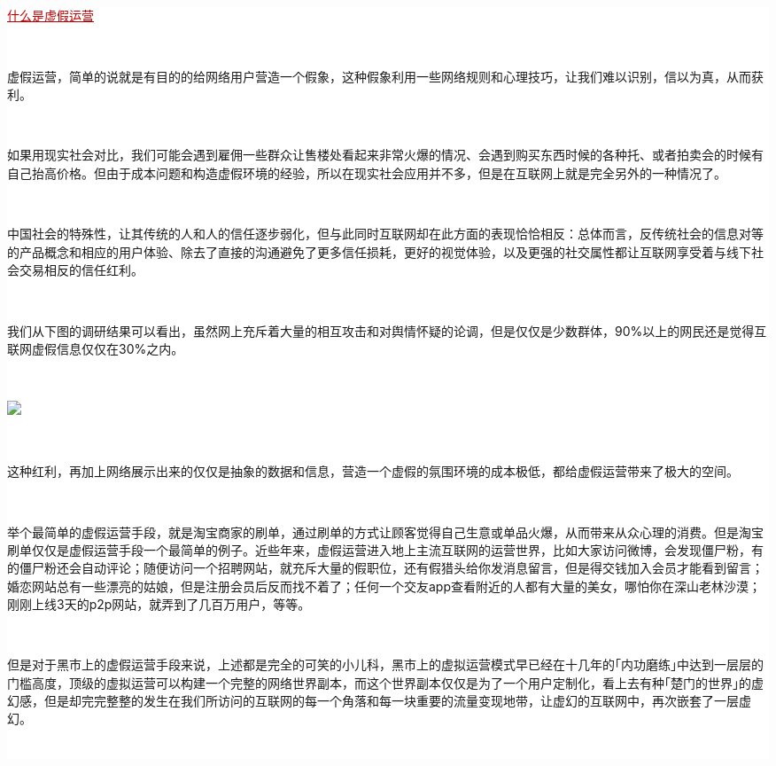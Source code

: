 <span style="text-decoration: underline; color: rgb(192, 0, 0);">
            什么是虚假运营
           </span>
</strong>
</span>
</p>
<p>
<br/>
</p>
<p>
         虚假运营，简单的说就是有目的的给网络用户营造一个假象，这种假象利用一些网络规则和心理技巧，让我们难以识别，信以为真，从而获利。
        </p>
<p>
<br/>
</p>
<p>
         如果用现实社会对比，我们可能会遇到雇佣一些群众让售楼处看起来非常火爆的情况、会遇到购买东西时候的各种托、或者拍卖会的时候有自己抬高价格。但由于成本问题和构造虚假环境的经验，所以在现实社会应用并不多，但是在互联网上就是完全另外的一种情况了。
        </p>
<p>
<br/>
</p>
<p>
         中国社会的特殊性，让其传统的人和人的信任逐步弱化，但与此同时互联网却在此方面的表现恰恰相反：总体而言，反传统社会的信息对等的产品概念和相应的用户体验、除去了直接的沟通避免了更多信任损耗，更好的视觉体验，以及更强的社交属性都让互联网享受着与线下社会交易相反的信任红利。
        </p>
<p>
<br/>
</p>
<p>
         我们从下图的调研结果可以看出，虽然网上充斥着大量的相互攻击和对舆情怀疑的论调，但是仅仅是少数群体，90%以上的网民还是觉得互联网虚假信息仅仅在30%之内。
        </p>
<p>
<br/>
</p>
<p>
<img data-ratio="0.5612648221343873" data-s="300,640" data-src="" data-type="png" data-w="" src="{{ '/img/9xK6bCZTSjqVG0dnpZaoYUo4VFib3odVOxiaPGHibqXWNz9ribqPgxSsaPKg7PbxDojQZqR6Xua2iaoWKicS5T9KheTA..png' | prepend: site.img | replace: '//','/' }}"/>
<br/>
</p>
<p>
<br/>
</p>
<p>
         这种红利，再加上网络展示出来的仅仅是抽象的数据和信息，营造一个虚假的氛围环境的成本极低，都给虚假运营带来了极大的空间。
        </p>
<p>
<br/>
</p>
<p>
         举个最简单的虚假运营手段，就是淘宝商家的刷单，通过刷单的方式让顾客觉得自己生意或单品火爆，从而带来从众心理的消费。但是淘宝刷单仅仅是虚假运营手段一个最简单的例子。近些年来，虚假运营进入地上主流互联网的运营世界，比如大家访问微博，会发现僵尸粉，有的僵尸粉还会自动评论；随便访问一个招聘网站，就充斥大量的假职位，还有假猎头给你发消息留言，但是得交钱加入会员才能看到留言；婚恋网站总有一些漂亮的姑娘，但是注册会员后反而找不着了；任何一个交友app查看附近的人都有大量的美女，哪怕你在深山老林沙漠；刚刚上线3天的p2p网站，就弄到了几百万用户，等等。
        </p>
<p>
<br/>
</p>
<p>
         但是对于黑市上的虚假运营手段来说，上述都是完全的可笑的小儿科，黑市上的虚拟运营模式早已经在十几年的｢内功磨练｣中达到一层层的门槛高度，顶级的虚拟运营可以构建一个完整的网络世界副本，而这个世界副本仅仅是为了一个用户定制化，看上去有种｢楚门的世界｣的虚幻感，但是却完完整整的发生在我们所访问的互联网的每一个角落和每一块重要的流量变现地带，让虚幻的互联网中，再次嵌套了一层虚幻。
        </p>
<p>
<br/>
</p>